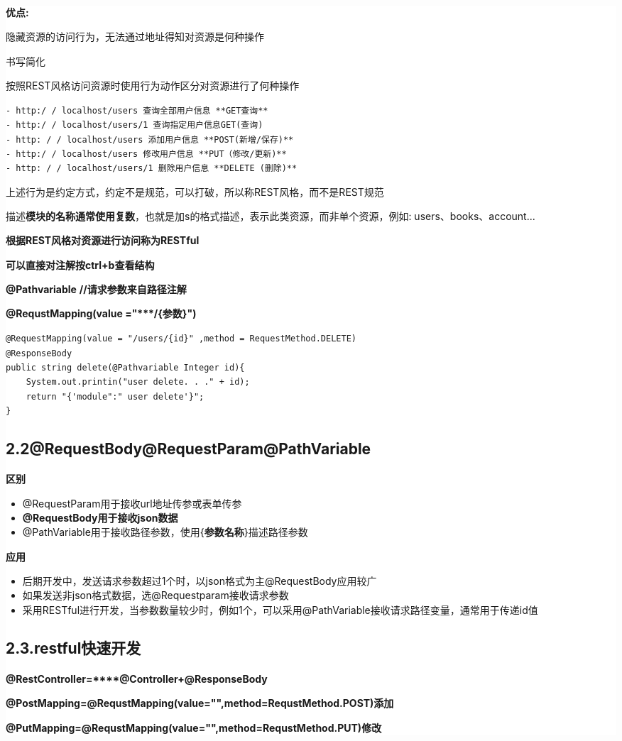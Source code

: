 **优点:**

隐藏资源的访问行为，无法通过地址得知对资源是何种操作

书写简化

按照REST风格访问资源时使用行为动作区分对资源进行了何种操作

```
- http:/ / localhost/users 查询全部用户信息 **GET查询**
- http:/ / localhost/users/1 查询指定用户信息GET(查询)
- http: / / localhost/users 添加用户信息 **POST(新增/保存)**
- http:/ / localhost/users 修改用户信息 **PUT（修改/更新)**
- http: / / localhost/users/1 删除用户信息 **DELETE (删除)**
```

上述行为是约定方式，约定不是规范，可以打破，所以称REST风格，而不是REST规范

描述**模块的名称通常使用复数**，也就是加s的格式描述，表示此类资源，而非单个资源，例如: users、books、account...

**根据REST风格对资源进行访问称为RESTful**

**可以直接对注解按ctrl+b查看结构**

**@Pathvariable**  **//请求参数来自路径注解**

**@RequstMapping(value ="\**\*/{****参数****}")**

```
@RequestMapping(value = "/users/{id}" ,method = RequestMethod.DELETE)
@ResponseBody 
public string delete(@Pathvariable Integer id){ 
	System.out.printin("user delete. . ." + id); 
	return "{'module":" user delete'}";
}
```



## 2.2@RequestBody@RequestParam@PathVariable

**区别**

- @RequestParam用于接收url地址传参或表单传参
- **@RequestBody用于接收json数据**
- @PathVariable用于接收路径参数，使用{**参数名称**}描述路径参数

**应用**

- 后期开发中，发送请求参数超过1个时，以json格式为主@RequestBody应用较广
- 如果发送非json格式数据，选@Requestparam接收请求参数
- 采用RESTful进行开发，当参数数量较少时，例如1个，可以采用@PathVariable接收请求路径变量，通常用于传递id值

## **2.3.restful快速开发**

**@RestController=****@Controller+@ResponseBody**

**@PostMapping=@RequstMapping(value="",method=RequstMethod.POST)添加**

**@PutMapping=@RequstMapping(value="",method=RequstMethod.PUT)修改**
